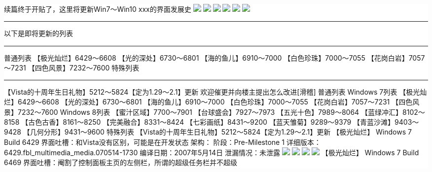 续篇终于开贴了，这里将更新Win7～Win10 xxx的界面发展史
![](https://wvbarchive.s3-ap-northeast-1.amazonaws.com/4931361992/2dd6284b20a44623fe7e05379122720e0df3d721.jpg)
![](https://wvbarchive.s3-ap-northeast-1.amazonaws.com/4931361992/bdeb2635970a304e578300afd8c8a786c8175c33.jpg)
![](https://wvbarchive.s3-ap-northeast-1.amazonaws.com/4931361992/dedb600928381f303fe42dfca0014c086c06f0d8.jpg)
![](https://wvbarchive.s3-ap-northeast-1.amazonaws.com/4931361992/90e26e25ab18972b48d8a09fefcd7b899c510afe.jpg)
![](https://wvbarchive.s3-ap-northeast-1.amazonaws.com/4931361992/4a2505d8f2d3572cf21e3c898313632760d0c3d9.jpg)
![](https://wvbarchive.s3-ap-northeast-1.amazonaws.com/4931361992/e1b0ca355982b2b7fac29a9138adcbef77099b7f.jpg)
***
以下是即将更新的列表
***
普通列表
【极光灿烂】6429～6608
【光的深处】6730～6801
【海的鱼儿】6910～7000
【白色珍珠】7000～7055
【花岗白岩】7057～7231
【四色风景】7232～7600
特殊列表
***
【Vista的十周年生日礼物】5212～5824【定为1.29～2.1】更新
欢迎催更并向楼主提出怎么改进[滑稽]
普通列表
Windows 7列表
【极光灿烂】6429～6608
【光的深处】6730～6801
【海的鱼儿】6910～7000
【白色珍珠】7000～7055
【花岗白岩】7057～7231
【四色风景】7232～7600
Windows 8列表
【蜜汁区域】7700～7901
【台球盛会】7927～7973
【五光十色】7989～8064
【蓝绿冲汇】8102～8158
【古色古香】8161～8250
【完美融合】8331～8424
【七彩画纸】8431～9200
【蓝天雏菊】9289～9379
【青蓝沙滩】9403～9428
【几何分形】9431～9600
特殊列表
【Vista的十周年生日礼物】5212～5824【定为1.29～2.1】更新
【极光灿烂】
Windows 7 Build 6429
界面吐槽：和Vista没有区别，可能是在开发状态
架构：
阶段：Pre-Milestone 1
详细版本：6429.fbl_multimedia_media.070514-1730
编译日期：2007年5月14日
泄漏情况：未泄露
![](https://wvbarchive.s3-ap-northeast-1.amazonaws.com/4931361992/d0a6ff23720e0cf32209e7ae0346f21fbc09aadb.jpg)
![](https://wvbarchive.s3-ap-northeast-1.amazonaws.com/4931361992/cca0f3eff01f3a2966147c9b9025bc315e607cf8.jpg)
![](https://wvbarchive.s3-ap-northeast-1.amazonaws.com/4931361992/a7e5f7ee76c6a7ef8fa10173f4faaf51f1de66d1.jpg)
![](https://wvbarchive.s3-ap-northeast-1.amazonaws.com/4931361992/0cfc09071d950a7bd77ae69103d162d9f3d3c90a.jpg)
【极光灿烂】
Windows 7 Build 6469
界面吐槽：阉割了控制面板主页的左侧栏，所谓的超级任务栏并不超级
